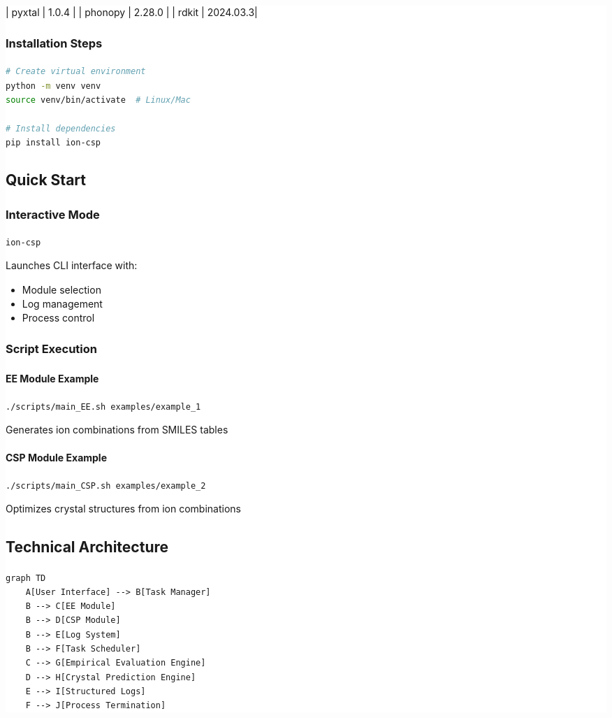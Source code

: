 | pyxtal      | 1.0.4    |
| phonopy     | 2.28.0   |
| rdkit       | 2024.03.3|

### Installation Steps
```bash
# Create virtual environment
python -m venv venv
source venv/bin/activate  # Linux/Mac

# Install dependencies
pip install ion-csp
```

## Quick Start
### Interactive Mode
```bash
ion-csp
```
Launches CLI interface with:
- Module selection
- Log management
- Process control

### Script Execution
#### EE Module Example
```bash
./scripts/main_EE.sh examples/example_1
```
Generates ion combinations from SMILES tables

#### CSP Module Example
```bash
./scripts/main_CSP.sh examples/example_2
```
Optimizes crystal structures from ion combinations

## Technical Architecture
```mermaid
graph TD
    A[User Interface] --> B[Task Manager]
    B --> C[EE Module]
    B --> D[CSP Module]
    B --> E[Log System]
    B --> F[Task Scheduler]
    C --> G[Empirical Evaluation Engine]
    D --> H[Crystal Prediction Engine]
    E --> I[Structured Logs]
    F --> J[Process Termination]
```
